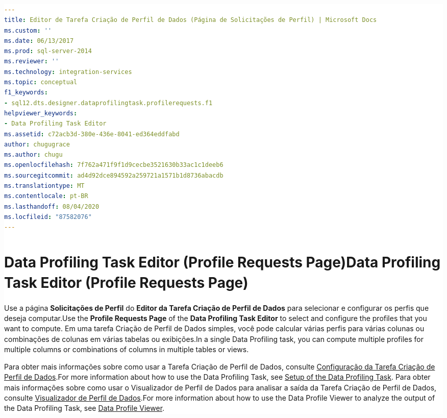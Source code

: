 ```yaml
---
title: Editor de Tarefa Criação de Perfil de Dados (Página de Solicitações de Perfil) | Microsoft Docs
ms.custom: ''
ms.date: 06/13/2017
ms.prod: sql-server-2014
ms.reviewer: ''
ms.technology: integration-services
ms.topic: conceptual
f1_keywords:
- sql12.dts.designer.dataprofilingtask.profilerequests.f1
helpviewer_keywords:
- Data Profiling Task Editor
ms.assetid: c72acb3d-380e-436e-8041-ed364eddfabd
author: chugugrace
ms.author: chugu
ms.openlocfilehash: 7f762a471f9f1d9cecbe3521630b33ac1c1deeb6
ms.sourcegitcommit: ad4d92dce894592a259721a1571b1d8736abacdb
ms.translationtype: MT
ms.contentlocale: pt-BR
ms.lasthandoff: 08/04/2020
ms.locfileid: "87582076"
---
```

# <a name="data-profiling-task-editor-profile-requests-page"></a><span data-ttu-id="426b7-102">Data Profiling Task Editor (Profile Requests Page)</span><span class="sxs-lookup"><span data-stu-id="426b7-102">Data Profiling Task Editor (Profile Requests Page)</span></span>
  <span data-ttu-id="426b7-103">Use a página **Solicitações de Perfil** do **Editor da Tarefa Criação de Perfil de Dados** para selecionar e configurar os perfis que deseja computar.</span><span class="sxs-lookup"><span data-stu-id="426b7-103">Use the **Profile Requests Page** of the **Data Profiling Task Editor** to select and configure the profiles that you want to compute.</span></span> <span data-ttu-id="426b7-104">Em uma tarefa Criação de Perfil de Dados simples, você pode calcular várias perfis para várias colunas ou combinações de colunas em várias tabelas ou exibições.</span><span class="sxs-lookup"><span data-stu-id="426b7-104">In a single Data Profiling task, you can compute multiple profiles for multiple columns or combinations of columns in multiple tables or views.</span></span>  
  
 <span data-ttu-id="426b7-105">Para obter mais informações sobre como usar a Tarefa Criação de Perfil de Dados, consulte [Configuração da Tarefa Criação de Perfil de Dados](data-profiling-task.md).</span><span class="sxs-lookup"><span data-stu-id="426b7-105">For more information about how to use the Data Profiling Task, see [Setup of the Data Profiling Task](data-profiling-task.md).</span></span> <span data-ttu-id="426b7-106">Para obter mais informações sobre como usar o Visualizador de Perfil de Dados para analisar a saída da Tarefa Criação de Perfil de Dados, consulte [Visualizador de Perfil de Dados](data-profile-viewer.md).</span><span class="sxs-lookup"><span data-stu-id="426b7-106">For more information about how to use the Data Profile Viewer to analyze the output of the Data Profiling Task, see [Data Profile Viewer](data-profile-viewer.md).</span></span>  
  